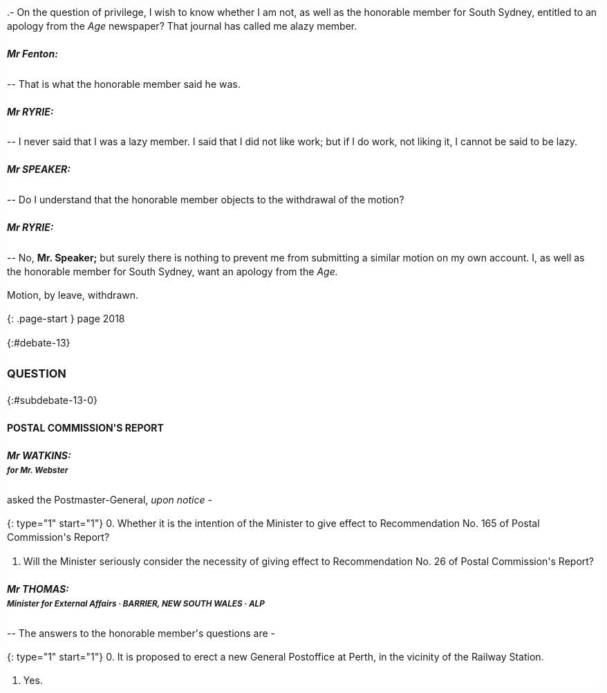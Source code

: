 .- On the question of privilege, I wish to know whether I am not, as well as the honorable member for South Sydney, entitled to an apology from the  *Age*  newspaper? That journal has called me alazy member. 

##### Mr Fenton:

--  That is what the honorable member said he was. 

##### Mr RYRIE:

-- I never said that I was a lazy member. I said that I did not like work; but if I do work, not liking it, I cannot be said to be lazy. 

##### Mr SPEAKER:

-- Do I understand that the honorable member objects to the withdrawal of the motion? 

##### Mr RYRIE:

-- No,  **Mr. Speaker;**  but surely there is nothing to prevent me from submitting a similar motion on my own account. I, as well as the honorable member for South Sydney, want an apology from the  *Age.* 

Motion, by leave, withdrawn. 

{: .page-start }
page 2018

{:#debate-13}
### QUESTION

{:#subdebate-13-0}
#### POSTAL COMMISSION'S REPORT

##### Mr WATKINS:<br><small class="text-muted">for Mr. Webster</small>

asked the Postmaster-General,  *upon notice*  - 

{: type="1" start="1"}
0. Whether it is the intention of the Minister to give effect to Recommendation No. 165 of Postal Commission's Report? 
1. Will the Minister seriously consider the necessity of giving effect to Recommendation No. 26 of Postal Commission's Report? 

##### Mr THOMAS:<br><small class="text-muted">Minister for External Affairs &middot; BARRIER, NEW SOUTH WALES &middot; ALP</small>

-- The answers to the honorable member's questions are - 

{: type="1" start="1"}
0. It is proposed to erect a new General Postoffice at Perth, in the vicinity of the Railway Station. 
1. Yes. 

